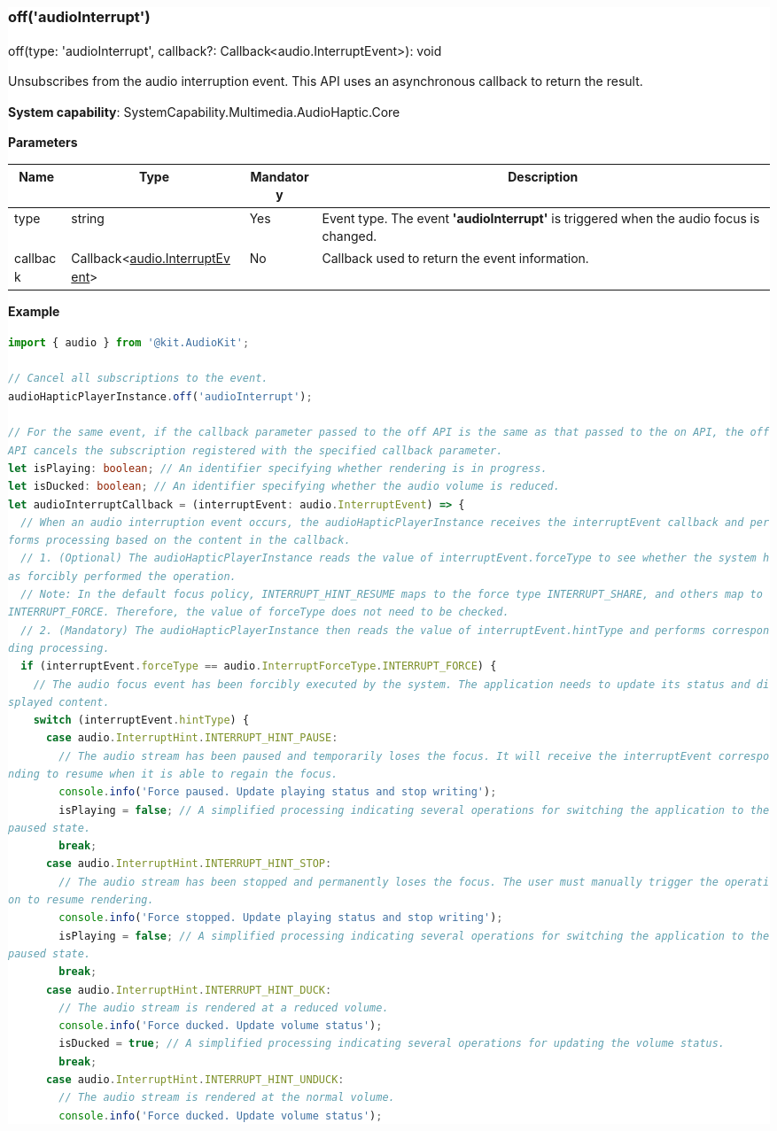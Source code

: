 ### off('audioInterrupt')

off(type: 'audioInterrupt', callback?: Callback&lt;audio.InterruptEvent&gt;): void

Unsubscribes from the audio interruption event. This API uses an asynchronous callback to return the result.

**System capability**: SystemCapability.Multimedia.AudioHaptic.Core

**Parameters**

| Name| Type  | Mandatory| Description                                             |
| ----- | ----- | ---- | ------------------------------------------------- |
| type   | string | Yes  | Event type. The event **'audioInterrupt'** is triggered when the audio focus is changed.|
| callback | Callback&lt;[audio.InterruptEvent](js-apis-audio.md#interruptevent9)&gt; | No  | Callback used to return the event information.|

**Example**

```ts
import { audio } from '@kit.AudioKit';

// Cancel all subscriptions to the event.
audioHapticPlayerInstance.off('audioInterrupt');

// For the same event, if the callback parameter passed to the off API is the same as that passed to the on API, the off API cancels the subscription registered with the specified callback parameter.
let isPlaying: boolean; // An identifier specifying whether rendering is in progress.
let isDucked: boolean; // An identifier specifying whether the audio volume is reduced.
let audioInterruptCallback = (interruptEvent: audio.InterruptEvent) => {
  // When an audio interruption event occurs, the audioHapticPlayerInstance receives the interruptEvent callback and performs processing based on the content in the callback.
  // 1. (Optional) The audioHapticPlayerInstance reads the value of interruptEvent.forceType to see whether the system has forcibly performed the operation.
  // Note: In the default focus policy, INTERRUPT_HINT_RESUME maps to the force type INTERRUPT_SHARE, and others map to INTERRUPT_FORCE. Therefore, the value of forceType does not need to be checked.
  // 2. (Mandatory) The audioHapticPlayerInstance then reads the value of interruptEvent.hintType and performs corresponding processing.
  if (interruptEvent.forceType == audio.InterruptForceType.INTERRUPT_FORCE) {
    // The audio focus event has been forcibly executed by the system. The application needs to update its status and displayed content.
    switch (interruptEvent.hintType) {
      case audio.InterruptHint.INTERRUPT_HINT_PAUSE:
        // The audio stream has been paused and temporarily loses the focus. It will receive the interruptEvent corresponding to resume when it is able to regain the focus.
        console.info('Force paused. Update playing status and stop writing');
        isPlaying = false; // A simplified processing indicating several operations for switching the application to the paused state.
        break;
      case audio.InterruptHint.INTERRUPT_HINT_STOP:
        // The audio stream has been stopped and permanently loses the focus. The user must manually trigger the operation to resume rendering.
        console.info('Force stopped. Update playing status and stop writing');
        isPlaying = false; // A simplified processing indicating several operations for switching the application to the paused state.
        break;
      case audio.InterruptHint.INTERRUPT_HINT_DUCK:
        // The audio stream is rendered at a reduced volume.
        console.info('Force ducked. Update volume status');
        isDucked = true; // A simplified processing indicating several operations for updating the volume status.
        break;
      case audio.InterruptHint.INTERRUPT_HINT_UNDUCK:
        // The audio stream is rendered at the normal volume.
        console.info('Force ducked. Update volume status');
```